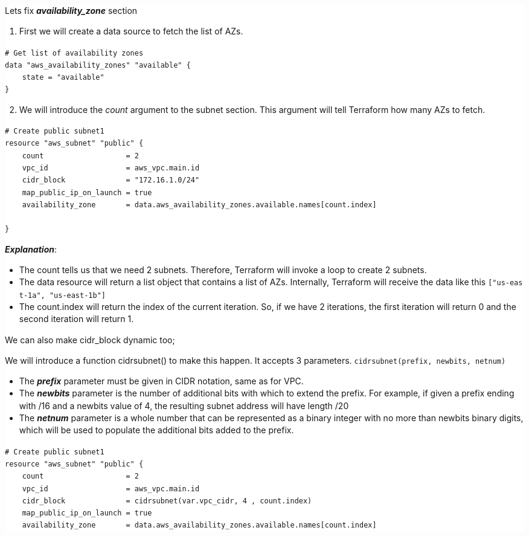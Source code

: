 Lets fix ***availability_zone*** section

1. First we will create a data source to fetch the list of AZs.
```
# Get list of availability zones
data "aws_availability_zones" "available" {
    state = "available"
}
```
2. We will introduce the *count* argument to the subnet section. This argument will tell Terraform how many AZs to fetch.
```
# Create public subnet1
resource "aws_subnet" "public" { 
    count                   = 2
    vpc_id                  = aws_vpc.main.id
    cidr_block              = "172.16.1.0/24"
    map_public_ip_on_launch = true
    availability_zone       = data.aws_availability_zones.available.names[count.index]

}
```
***Explanation***: 
- The count tells us that we need 2 subnets. Therefore, Terraform will invoke a loop to create 2 subnets.
- The data resource will return a list object that contains a list of AZs. Internally, Terraform will receive the data like this
```["us-east-1a", "us-east-1b"] ```
- The count.index will return the index of the current iteration. So, if we have 2 iterations, the first iteration will return 0 and the second iteration will return 1.

We can also make cidr_block dynamic too;

We will introduce a function cidrsubnet() to make this happen. It accepts 3 parameters. 
```cidrsubnet(prefix, newbits, netnum)```

- The ***prefix*** parameter must be given in CIDR notation, same as for VPC.
- The ***newbits*** parameter is the number of additional bits with which to extend the prefix. For example, if given a prefix ending with /16 and a newbits value of 4, the resulting subnet address will have length /20
- The ***netnum*** parameter is a whole number that can be represented as a binary integer with no more than newbits binary digits, which will be used to populate the additional bits added to the prefix.

```
# Create public subnet1
resource "aws_subnet" "public" { 
    count                   = 2
    vpc_id                  = aws_vpc.main.id
    cidr_block              = cidrsubnet(var.vpc_cidr, 4 , count.index)
    map_public_ip_on_launch = true
    availability_zone       = data.aws_availability_zones.available.names[count.index]
